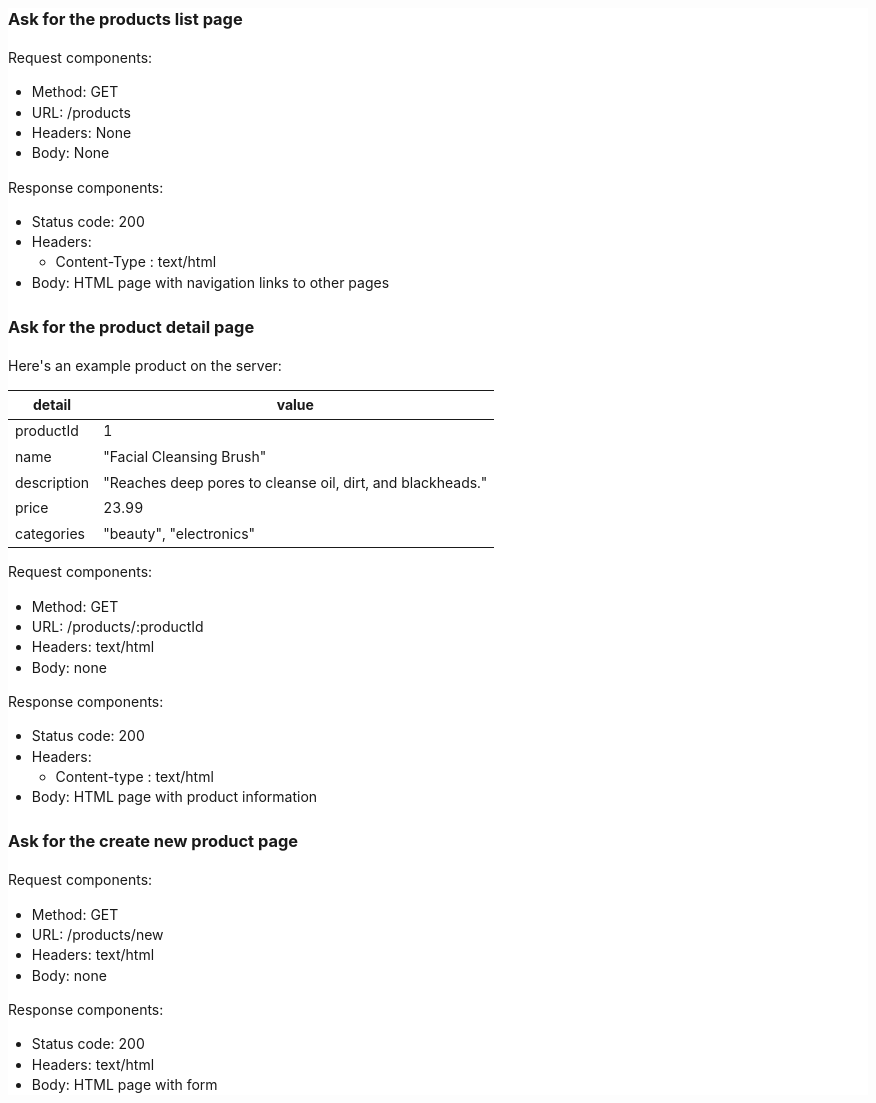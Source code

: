 ### Ask for the products list page

Request components:
- Method: GET
- URL: /products
- Headers: None
- Body: None

Response components:
- Status code: 200
- Headers:
  - Content-Type : text/html
- Body: HTML page with navigation links to other pages

### Ask for the product detail page

Here's an example product on the server:

| detail      | value                                                      |
| ----------- | ---------------------------------------------------------- |
| productId   | 1                                                          |
| name        | "Facial Cleansing Brush"                                   |
| description | "Reaches deep pores to cleanse oil, dirt, and blackheads." |
| price       | 23.99                                                      |
| categories  | "beauty", "electronics"                                    |

Request components:
- Method: GET
- URL: /products/:productId
- Headers:  text/html
- Body: none

Response components:
- Status code: 200 
- Headers:
  - Content-type : text/html
- Body: HTML page with product information

### Ask for the create new product page

Request components:
- Method: GET
- URL: /products/new
- Headers: text/html
- Body: none

Response components:
- Status code: 200
- Headers: text/html
- Body: HTML page with form
